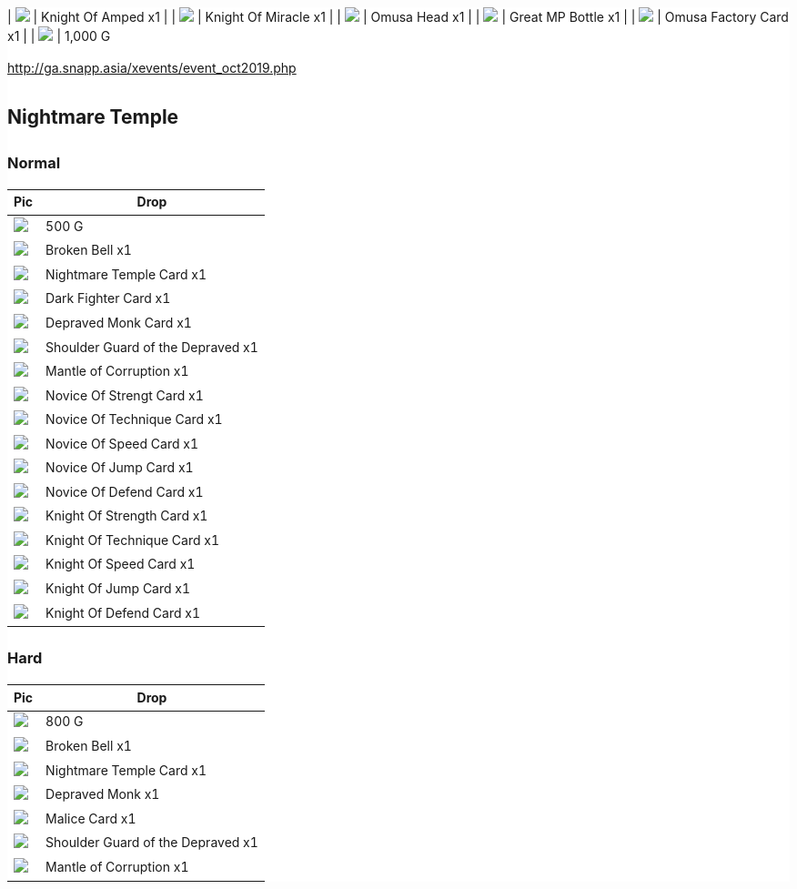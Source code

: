 | ![](http://ga.snapp.asia/xevents/events_aug2019/28.jpg) | Knight Of Amped x1  |
| ![](http://ga.snapp.asia/xevents/events_aug2019/19.jpg) | Knight Of Miracle x1  |
| ![](http://ga.snapp.asia/xevents/events_aug2019/29.jpg) | Omusa Head x1  |
| ![](http://ga.snapp.asia/xevents/events_aug2019/30.jpg) | Great MP Bottle x1  |
| ![](http://ga.snapp.asia/xevents/event-jan2021/4.jpg) | Omusa Factory Card x1  |
| ![](http://ga.snapp.asia/xevents/events_aug2019/G.jpg) | 1,000 G

http://ga.snapp.asia/xevents/event_oct2019.php
## Nightmare Temple
### Normal
| Pic | Drop |
|--|--|
| ![](http://ga.snapp.asia/xevents/event_oct2019/G.jpg) | 500 G  |
| ![](http://ga.snapp.asia/xevents/event_oct2019/13.jpg) | Broken Bell x1  |
| ![](http://ga.snapp.asia/xevents/event-jan2021/4.jpg) | Nightmare Temple Card x1  |
| ![](http://ga.snapp.asia/xevents/event-jan2021/4.jpg) | Dark Fighter Card x1  |
| ![](http://ga.snapp.asia/xevents/event-jan2021/4.jpg) | Depraved Monk Card x1  |
| ![](http://ga.snapp.asia/xevents/event_oct2019/14.jpg) | Shoulder Guard of the Depraved x1  |
| ![](http://ga.snapp.asia/xevents/event_oct2019/15.jpg) | Mantle of Corruption x1  |
| ![](http://ga.snapp.asia/xevents/event_oct2019/16.jpg) | Novice Of Strengt Card x1  |
| ![](http://ga.snapp.asia/xevents/event_oct2019/17.jpg) | Novice Of Technique Card x1  |
| ![](http://ga.snapp.asia/xevents/event_oct2019/18.jpg) | Novice Of Speed Card x1  |
| ![](http://ga.snapp.asia/xevents/event_oct2019/19.jpg) | Novice Of Jump Card x1  |
| ![](http://ga.snapp.asia/xevents/event_oct2019/20.jpg) | Novice Of Defend Card x1  |
| ![](http://ga.snapp.asia/xevents/event_oct2019/4.jpg) | Knight Of Strength Card x1  |
| ![](http://ga.snapp.asia/xevents/event_oct2019/5.jpg) | Knight Of Technique Card x1  |
| ![](http://ga.snapp.asia/xevents/event_oct2019/6.jpg) | Knight Of Speed Card x1  |
| ![](http://ga.snapp.asia/xevents/event_oct2019/7.jpg) | Knight Of Jump Card x1  |
| ![](http://ga.snapp.asia/xevents/event_oct2019/8.jpg) | Knight Of Defend Card x1

### Hard
| Pic | Drop |
|--|--|
| ![](http://ga.snapp.asia/xevents/event_oct2019/G.jpg) |800 G  |
| ![](http://ga.snapp.asia/xevents/event_oct2019/13.jpg) | Broken Bell x1  |
| ![](http://ga.snapp.asia/xevents/event-jan2021/4.jpg) | Nightmare Temple Card x1  |
| ![](http://ga.snapp.asia/xevents/event-jan2021/4.jpg) | Depraved Monk x1  |
| ![](http://ga.snapp.asia/xevents/event-jan2021/4.jpg) | Malice Card x1  |
| ![](http://ga.snapp.asia/xevents/event_oct2019/14.jpg) | Shoulder Guard of the Depraved x1  |
| ![](http://ga.snapp.asia/xevents/event_oct2019/15.jpg) | Mantle of Corruption x1  |